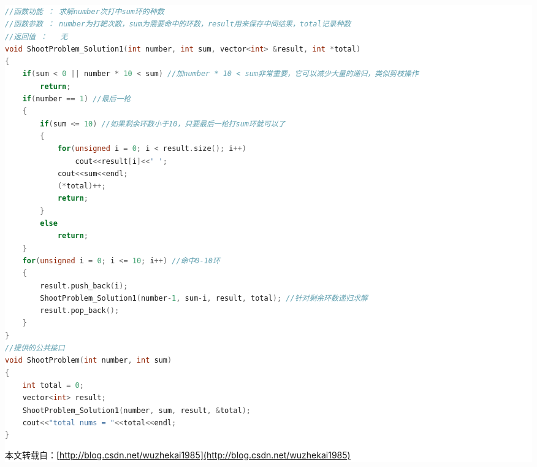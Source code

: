 ```cpp
//函数功能 ： 求解number次打中sum环的种数
//函数参数 ： number为打靶次数，sum为需要命中的环数，result用来保存中间结果，total记录种数 
//返回值 ：   无
void ShootProblem_Solution1(int number, int sum, vector<int> &result, int *total)
{
	if(sum < 0 || number * 10 < sum) //加number * 10 < sum非常重要，它可以减少大量的递归，类似剪枝操作
		return;
	if(number == 1) //最后一枪
	{
		if(sum <= 10) //如果剩余环数小于10，只要最后一枪打sum环就可以了
		{
			for(unsigned i = 0; i < result.size(); i++)
				cout<<result[i]<<' ';
			cout<<sum<<endl;
			(*total)++;
			return;
		}
		else
			return;
	}
	for(unsigned i = 0; i <= 10; i++) //命中0-10环
	{
		result.push_back(i);
		ShootProblem_Solution1(number-1, sum-i, result, total); //针对剩余环数递归求解
		result.pop_back();
	}
}
//提供的公共接口
void ShootProblem(int number, int sum)
{
	int total = 0;
	vector<int> result;
	ShootProblem_Solution1(number, sum, result, &total);
	cout<<"total nums = "<<total<<endl;
}
```

本文转载自：[http://blog.csdn.net/wuzhekai1985](http://blog.csdn.net/wuzhekai1985)

